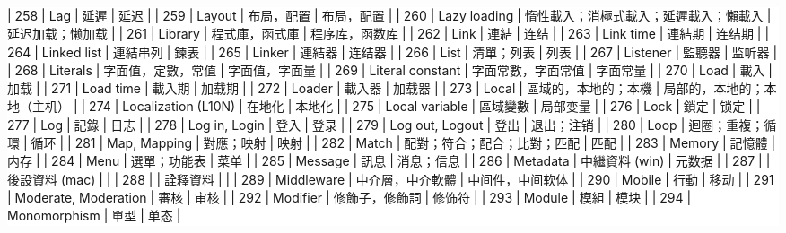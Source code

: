 | 258 | Lag                                       | 延遲                               | 延迟                             |
| 259 | Layout                                    | 布局，配置                            | 布局，配置                          |
| 260 | Lazy loading                              | 惰性載入；消極式載入；延遲載入；懶載入              | 延迟加载；懒加载                       |
| 261 | Library                                   | 程式庫，函式庫                          | 程序库，函数库                        |
| 262 | Link                                      | 連結                               | 连结                             |
| 263 | Link time                                 | 連結期                              | 连结期                            |
| 264 | Linked list                               | 連結串列                             | 鍊表                             |
| 265 | Linker                                    | 連結器                              | 连结器                            |
| 266 | List                                      | 清單；列表                            | 列表                             |
| 267 | Listener                                  | 監聽器                              | 监听器                            |
| 268 | Literals                                  | 字面值，定數，常值                        | 字面值，字面量                        |
| 269 | Literal constant                          | 字面常數，字面常值                        | 字面常量                           |
| 270 | Load                                      | 載入                               | 加载                             |
| 271 | Load time                                 | 載入期                              | 加载期                            |
| 272 | Loader                                    | 載入器                              | 加载器                            |
| 273 | Local                                     | 區域的，本地的；本機                       | 局部的，本地的；本地（主机）                 |
| 274 | Localization (L10N)                       | 在地化                              | 本地化                            |
| 275 | Local variable                            | 區域變數                             | 局部变量                           |
| 276 | Lock                                      | 鎖定                               | 锁定                             |
| 277 | Log                                       | 記錄                               | 日志                             |
| 278 | Log in, Login                             | 登入                               | 登录                             |
| 279 | Log out, Logout                           | 登出                               | 退出；注销                          |
| 280 | Loop                                      | 迴圈；重複；循環                         | 循环                             |
| 281 | Map, Mapping                              | 對應；映射                            | 映射                             |
| 282 | Match                                     | 配對；符合；配合；比對；匹配                   | 匹配                             |
| 283 | Memory                                    | 記憶體                              | 内存                             |
| 284 | Menu                                      | 選單；功能表                           | 菜单                             |
| 285 | Message                                   | 訊息                               | 消息；信息                          |
| 286 | Metadata                                  | 中繼資料 (win)                       | 元数据                            |
| 287 |                                           | 後設資料 (mac)                       |                                |
| 288 |                                           | 詮釋資料                             |                                |
| 289 | Middleware                                | 中介層，中介軟體                         | 中间件，中间软体                       |
| 290 | Mobile                                    | 行動                               | 移动                             |
| 291 | Moderate, Moderation                      | 審核                               | 审核                             |
| 292 | Modifier                                  | 修飾子，修飾詞                          | 修饰符                            |
| 293 | Module                                    | 模組                               | 模块                             |
| 294 | Monomorphism                              | 單型                               | 单态                             |